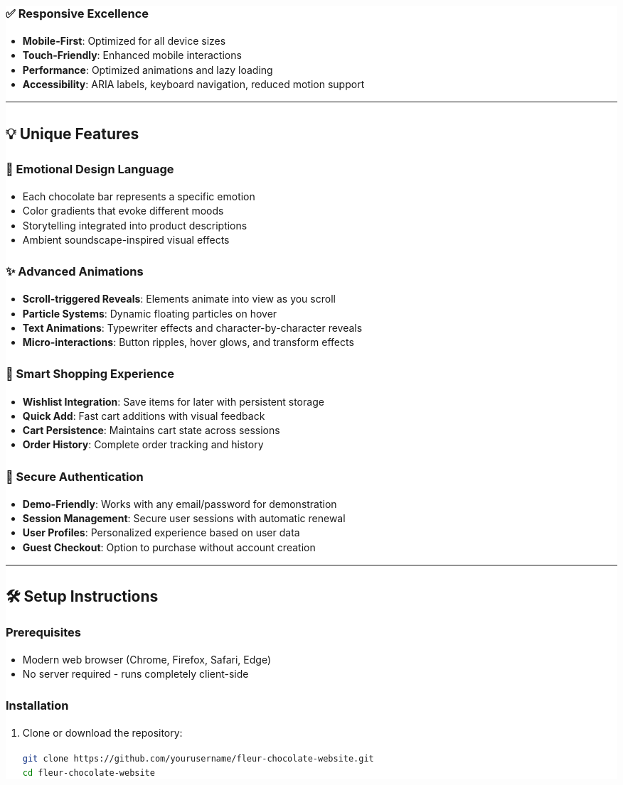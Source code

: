 ### ✅ Responsive Excellence
- **Mobile-First**: Optimized for all device sizes
- **Touch-Friendly**: Enhanced mobile interactions
- **Performance**: Optimized animations and lazy loading
- **Accessibility**: ARIA labels, keyboard navigation, reduced motion support

---

## 💡 Unique Features

### 🎨 Emotional Design Language
- Each chocolate bar represents a specific emotion
- Color gradients that evoke different moods
- Storytelling integrated into product descriptions
- Ambient soundscape-inspired visual effects

### ✨ Advanced Animations
- **Scroll-triggered Reveals**: Elements animate into view as you scroll
- **Particle Systems**: Dynamic floating particles on hover
- **Text Animations**: Typewriter effects and character-by-character reveals
- **Micro-interactions**: Button ripples, hover glows, and transform effects

### 🛒 Smart Shopping Experience
- **Wishlist Integration**: Save items for later with persistent storage
- **Quick Add**: Fast cart additions with visual feedback
- **Cart Persistence**: Maintains cart state across sessions
- **Order History**: Complete order tracking and history

### 🔐 Secure Authentication
- **Demo-Friendly**: Works with any email/password for demonstration
- **Session Management**: Secure user sessions with automatic renewal
- **User Profiles**: Personalized experience based on user data
- **Guest Checkout**: Option to purchase without account creation

---

## 🛠️ Setup Instructions

### Prerequisites
- Modern web browser (Chrome, Firefox, Safari, Edge)
- No server required - runs completely client-side

### Installation

1. Clone or download the repository:
   ```bash
   git clone https://github.com/yourusername/fleur-chocolate-website.git
   cd fleur-chocolate-website
   ```
